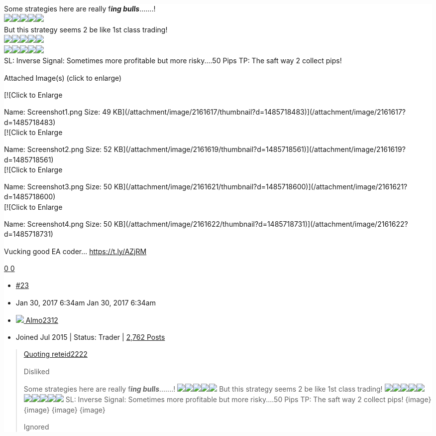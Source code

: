 Some strategies here are really f***ing bulls***.......!  
![](https://resources.faireconomy.media/images/emojis/64/1f629.png?v=15.1)![](https://resources.faireconomy.media/images/emojis/64/1f629.png?v=15.1)![](https://resources.faireconomy.media/images/emojis/64/1f629.png?v=15.1)![](https://resources.faireconomy.media/images/emojis/64/1f629.png?v=15.1)![](https://resources.faireconomy.media/images/emojis/64/1f629.png?v=15.1)  
But this strategy seems 2 be like 1st class trading!  
![](https://resources.faireconomy.media/images/emojis/64/1f602.png?v=15.1)![](https://resources.faireconomy.media/images/emojis/64/1f602.png?v=15.1)![](https://resources.faireconomy.media/images/emojis/64/1f602.png?v=15.1)![](https://resources.faireconomy.media/images/emojis/64/1f602.png?v=15.1)![](https://resources.faireconomy.media/images/emojis/64/1f602.png?v=15.1)  
![](https://resources.faireconomy.media/images/emojis/64/1f44d.png?v=15.1)![](https://resources.faireconomy.media/images/emojis/64/1f44d.png?v=15.1)![](https://resources.faireconomy.media/images/emojis/64/1f44d.png?v=15.1)![](https://resources.faireconomy.media/images/emojis/64/1f44d.png?v=15.1)![](https://resources.faireconomy.media/images/emojis/64/1f44d.png?v=15.1)  
SL: Inverse Signal: Sometimes more profitable but more risky....50 Pips TP: The saft way 2 collect pips!

Attached Image(s) (click to enlarge)

[![Click to Enlarge

Name: Screenshot1.png
Size: 49 KB](/attachment/image/2161617/thumbnail?d=1485718483)](/attachment/image/2161617?d=1485718483)   
[![Click to Enlarge

Name: Screenshot2.png
Size: 52 KB](/attachment/image/2161619/thumbnail?d=1485718561)](/attachment/image/2161619?d=1485718561)   
[![Click to Enlarge

Name: Screenshot3.png
Size: 50 KB](/attachment/image/2161621/thumbnail?d=1485718600)](/attachment/image/2161621?d=1485718600)   
[![Click to Enlarge

Name: Screenshot4.png
Size: 50 KB](/attachment/image/2161622/thumbnail?d=1485718731)](/attachment/image/2161622?d=1485718731)   

Vucking good EA coder... https://t.ly/AZjRM

[0 ](javascript:void\(0\);) [0 ](javascript:void\(0\);)

  * [#23](/thread/post/9495114#post9495114 "Post Permalink")

  * Jan 30, 2017 6:34am  Jan 30, 2017 6:34am 

  * [![](https://assets.faireconomy.media/nfs/customavatars/thumbs/medium/avatar418705_10.gif) Almo2312](almo2312)

  * Joined Jul 2015 | Status: Trader | [2,762 Posts](/search?do=process&provider=Member&searchuser=418705)

> [Quoting reteid2222](/thread/post/9494864#post9494864 "View Quoted Post")
> 
> Disliked
> 
> Some strategies here are really f***ing bulls***.......! ![](https://resources.faireconomy.media/images/emojis/64/1f629.png?v=15.1)![](https://resources.faireconomy.media/images/emojis/64/1f629.png?v=15.1)![](https://resources.faireconomy.media/images/emojis/64/1f629.png?v=15.1)![](https://resources.faireconomy.media/images/emojis/64/1f629.png?v=15.1)![](https://resources.faireconomy.media/images/emojis/64/1f629.png?v=15.1) But this strategy seems 2 be like 1st class trading! ![](https://resources.faireconomy.media/images/emojis/64/1f602.png?v=15.1)![](https://resources.faireconomy.media/images/emojis/64/1f602.png?v=15.1)![](https://resources.faireconomy.media/images/emojis/64/1f602.png?v=15.1)![](https://resources.faireconomy.media/images/emojis/64/1f602.png?v=15.1)![](https://resources.faireconomy.media/images/emojis/64/1f602.png?v=15.1) ![](https://resources.faireconomy.media/images/emojis/64/1f44d.png?v=15.1)![](https://resources.faireconomy.media/images/emojis/64/1f44d.png?v=15.1)![](https://resources.faireconomy.media/images/emojis/64/1f44d.png?v=15.1)![](https://resources.faireconomy.media/images/emojis/64/1f44d.png?v=15.1)![](https://resources.faireconomy.media/images/emojis/64/1f44d.png?v=15.1) SL: Inverse Signal: Sometimes more profitable but more risky....50 Pips TP: The saft way 2 collect pips! {image} {image} {image} {image}
> 
> Ignored
